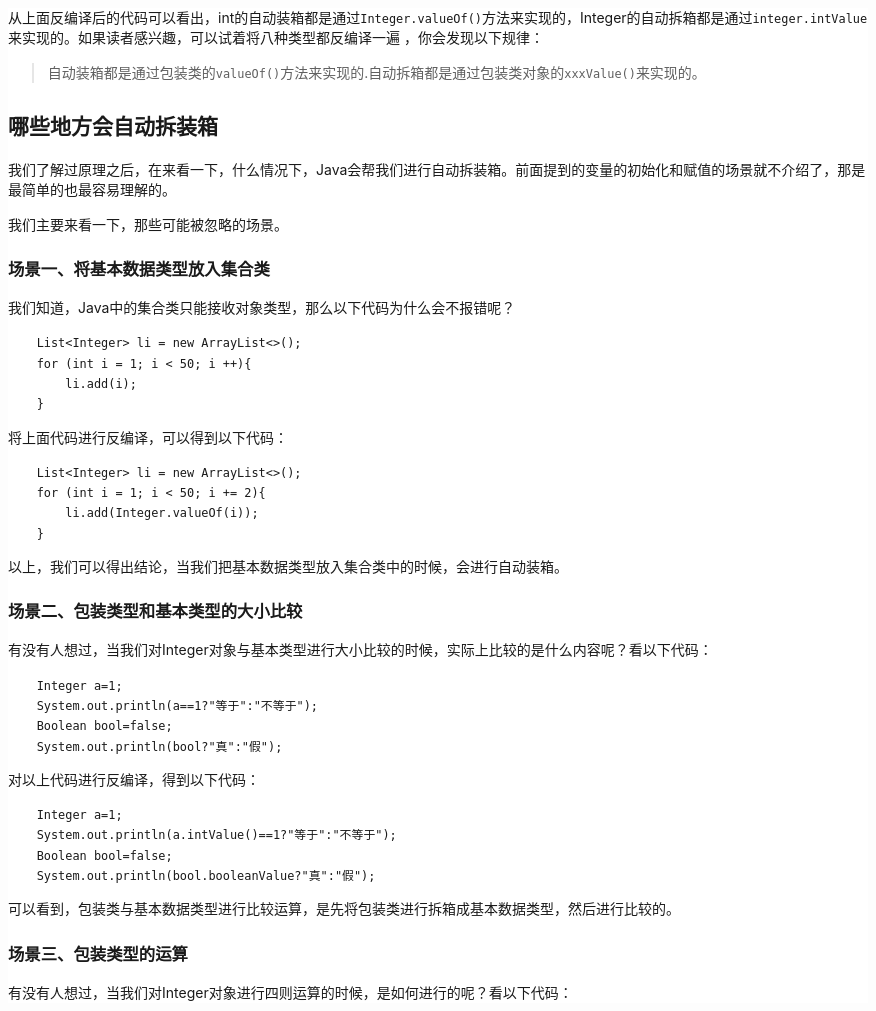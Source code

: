 从上面反编译后的代码可以看出，int的自动装箱都是通过`Integer.valueOf()`方法来实现的，Integer的自动拆箱都是通过`integer.intValue`来实现的。如果读者感兴趣，可以试着将八种类型都反编译一遍 ，你会发现以下规律：

> 自动装箱都是通过包装类的`valueOf()`方法来实现的.自动拆箱都是通过包装类对象的`xxxValue()`来实现的。

## 哪些地方会自动拆装箱

我们了解过原理之后，在来看一下，什么情况下，Java会帮我们进行自动拆装箱。前面提到的变量的初始化和赋值的场景就不介绍了，那是最简单的也最容易理解的。

我们主要来看一下，那些可能被忽略的场景。

### 场景一、将基本数据类型放入集合类

我们知道，Java中的集合类只能接收对象类型，那么以下代码为什么会不报错呢？

```
    List<Integer> li = new ArrayList<>();
    for (int i = 1; i < 50; i ++){
        li.add(i);
    }
```

将上面代码进行反编译，可以得到以下代码：

```
    List<Integer> li = new ArrayList<>();
    for (int i = 1; i < 50; i += 2){
        li.add(Integer.valueOf(i));
    }
```

以上，我们可以得出结论，当我们把基本数据类型放入集合类中的时候，会进行自动装箱。

### 场景二、包装类型和基本类型的大小比较

有没有人想过，当我们对Integer对象与基本类型进行大小比较的时候，实际上比较的是什么内容呢？看以下代码：

```
    Integer a=1;
    System.out.println(a==1?"等于":"不等于");
    Boolean bool=false;
    System.out.println(bool?"真":"假");
```

对以上代码进行反编译，得到以下代码：

```
    Integer a=1;
    System.out.println(a.intValue()==1?"等于":"不等于");
    Boolean bool=false;
    System.out.println(bool.booleanValue?"真":"假");
```

可以看到，包装类与基本数据类型进行比较运算，是先将包装类进行拆箱成基本数据类型，然后进行比较的。

### 场景三、包装类型的运算

有没有人想过，当我们对Integer对象进行四则运算的时候，是如何进行的呢？看以下代码：
